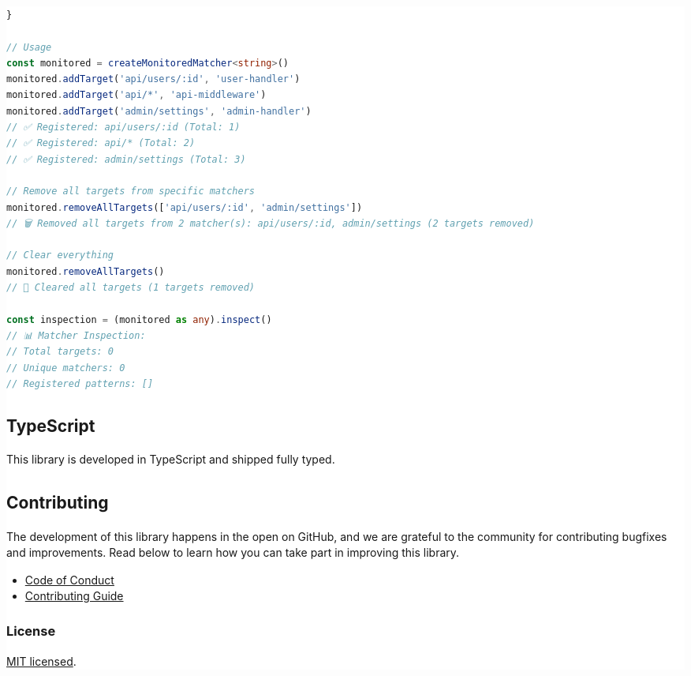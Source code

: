 ```ts
}

// Usage
const monitored = createMonitoredMatcher<string>()
monitored.addTarget('api/users/:id', 'user-handler')
monitored.addTarget('api/*', 'api-middleware')
monitored.addTarget('admin/settings', 'admin-handler')
// ✅ Registered: api/users/:id (Total: 1)
// ✅ Registered: api/* (Total: 2)
// ✅ Registered: admin/settings (Total: 3)

// Remove all targets from specific matchers
monitored.removeAllTargets(['api/users/:id', 'admin/settings'])
// 🗑️ Removed all targets from 2 matcher(s): api/users/:id, admin/settings (2 targets removed)

// Clear everything
monitored.removeAllTargets()
// 🧹 Cleared all targets (1 targets removed)

const inspection = (monitored as any).inspect()
// 📊 Matcher Inspection:
// Total targets: 0
// Unique matchers: 0
// Registered patterns: []
```

## TypeScript

This library is developed in TypeScript and shipped fully typed.

## Contributing

The development of this library happens in the open on GitHub, and we are grateful to the community for contributing bugfixes and improvements. Read below to learn how you can take part in improving this library.

- [Code of Conduct](./CODE_OF_CONDUCT.md)
- [Contributing Guide](./CONTRIBUTING.md)

### License

[MIT licensed](./LICENSE).
